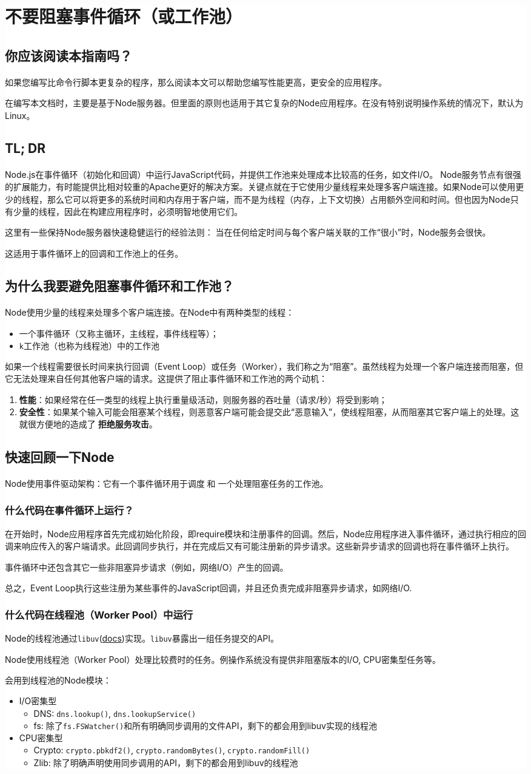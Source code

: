# 不要阻塞事件循环（或工作池）

## 你应该阅读本指南吗？
如果您编写比命令行脚本更复杂的程序，那么阅读本文可以帮助您编写性能更高，更安全的应用程序。

在编写本文档时，主要是基于Node服务器。但里面的原则也适用于其它复杂的Node应用程序。在没有特别说明操作系统的情况下，默认为Linux。

## TL; DR
Node.js在事件循环（初始化和回调）中运行JavaScript代码，并提供工作池来处理成本比较高的任务，如文件I/O。 Node服务节点有很强的扩展能力，有时能提供比相对较重的Apache更好的解决方案。关键点就在于它使用少量线程来处理多客户端连接。如果Node可以使用更少的线程，那么它可以将更多的系统时间和内存用于客户端，而不是为线程（内存，上下文切换）占用额外空间和时间。但也因为Node只有少量的线程，因此在构建应用程序时，必须明智地使用它们。


这里有一些保持Node服务器快速稳健运行的经验法则： 当在任何给定时间与每个客户端关联的工作“很小”时，Node服务会很快。

这适用于事件循环上的回调和工作池上的任务。

## 为什么我要避免阻塞事件循环和工作池？
Node使用少量的线程来处理多个客户端连接。在Node中有两种类型的线程：

- 一个事件循环（又称主循环，主线程，事件线程等）；
- `k`工作池（也称为线程池）中的工作池

如果一个线程需要很长时间来执行回调（Event Loop）或任务（Worker），我们称之为“阻塞”。虽然线程为处理一个客户端连接而阻塞，但它无法处理来自任何其他客户端的请求。这提供了阻止事件循环和工作池的两个动机：

1. **性能**：如果经常在任一类型的线程上执行重量级活动，则服务器的吞吐量（请求/秒）将受到影响；
2. **安全性**：如果某个输入可能会阻塞某个线程，则恶意客户端可能会提交此“恶意输入”，使线程阻塞，从而阻塞其它客户端上的处理。这就很方便地的造成了 **拒绝服务攻击**。


## 快速回顾一下Node
Node使用事件驱动架构：它有一个事件循环用于调度 和 一个处理阻塞任务的工作池。

### 什么代码在事件循环上运行？
在开始时，Node应用程序首先完成初始化阶段，即require模块和注册事件的回调。然后，Node应用程序进入事件循环，通过执行相应的回调来响应传入的客户端请求。此回调同步执行，并在完成后又有可能注册新的异步请求。这些新异步请求的回调也将在事件循环上执行。

事件循环中还包含其它一些非阻塞异步请求（例如，网络I/O）产生的回调。

总之，Event Loop执行这些注册为某些事件的JavaScript回调，并且还负责完成非阻塞异步请求，如网络I/O.


### 什么代码在线程池（Worker Pool）中运行

Node的线程池通过`libuv`([docs](http://docs.libuv.org/en/v1.x/threadpool.html))实现。`libuv`暴露出一组任务提交的API。

Node使用线程池（Worker Pool）处理比较费时的任务。例操作系统没有提供非阻塞版本的I/O, CPU密集型任务等。

会用到线程池的Node模块：

- I/O密集型
    - DNS: `dns.lookup()`, `dns.lookupService()`
    - fs: 除了`fs.FSWatcher()`和所有明确同步调用的文件API，剩下的都会用到libuv实现的线程池
- CPU密集型
    - Crypto: `crypto.pbkdf2()`, `crypto.randomBytes()`, `crypto.randomFill()`
    - Zlib: 除了明确声明使用同步调用的API，剩下的都会用到libuv的线程池
